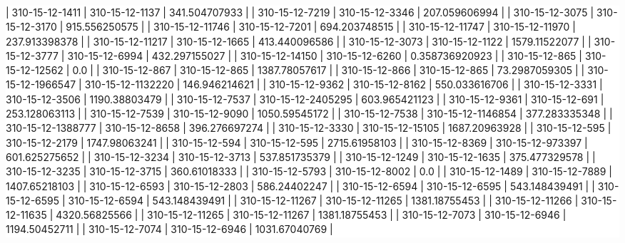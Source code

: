 | 310-15-12-1411 | 310-15-12-1137 | 341.504707933 |
| 310-15-12-7219 | 310-15-12-3346 | 207.059606994 |
| 310-15-12-3075 | 310-15-12-3170 | 915.556250575 |
| 310-15-12-11746 | 310-15-12-7201 | 694.203748515 |
| 310-15-12-11747 | 310-15-12-11970 | 237.913398378 |
| 310-15-12-11217 | 310-15-12-1665 | 413.440096586 |
| 310-15-12-3073 | 310-15-12-1122 | 1579.11522077 |
| 310-15-12-3777 | 310-15-12-6994 | 432.297155027 |
| 310-15-12-14150 | 310-15-12-6260 | 0.358736920923 |
| 310-15-12-865 | 310-15-12-12562 | 0.0 |
| 310-15-12-867 | 310-15-12-865 | 1387.78057617 |
| 310-15-12-866 | 310-15-12-865 | 73.2987059305 |
| 310-15-12-1966547 | 310-15-12-1132220 | 146.946214621 |
| 310-15-12-9362 | 310-15-12-8162 | 550.033616706 |
| 310-15-12-3331 | 310-15-12-3506 | 1190.38803479 |
| 310-15-12-7537 | 310-15-12-2405295 | 603.965421123 |
| 310-15-12-9361 | 310-15-12-691 | 253.128063113 |
| 310-15-12-7539 | 310-15-12-9090 | 1050.59545172 |
| 310-15-12-7538 | 310-15-12-1146854 | 377.283335348 |
| 310-15-12-1388777 | 310-15-12-8658 | 396.276697274 |
| 310-15-12-3330 | 310-15-12-15105 | 1687.20963928 |
| 310-15-12-595 | 310-15-12-2179 | 1747.98063241 |
| 310-15-12-594 | 310-15-12-595 | 2715.61958103 |
| 310-15-12-8369 | 310-15-12-973397 | 601.625275652 |
| 310-15-12-3234 | 310-15-12-3713 | 537.851735379 |
| 310-15-12-1249 | 310-15-12-1635 | 375.477329578 |
| 310-15-12-3235 | 310-15-12-3715 | 360.61018333 |
| 310-15-12-5793 | 310-15-12-8002 | 0.0 |
| 310-15-12-1489 | 310-15-12-7889 | 1407.65218103 |
| 310-15-12-6593 | 310-15-12-2803 | 586.24402247 |
| 310-15-12-6594 | 310-15-12-6595 | 543.148439491 |
| 310-15-12-6595 | 310-15-12-6594 | 543.148439491 |
| 310-15-12-11267 | 310-15-12-11265 | 1381.18755453 |
| 310-15-12-11266 | 310-15-12-11635 | 4320.56825566 |
| 310-15-12-11265 | 310-15-12-11267 | 1381.18755453 |
| 310-15-12-7073 | 310-15-12-6946 | 1194.50452711 |
| 310-15-12-7074 | 310-15-12-6946 | 1031.67040769 |